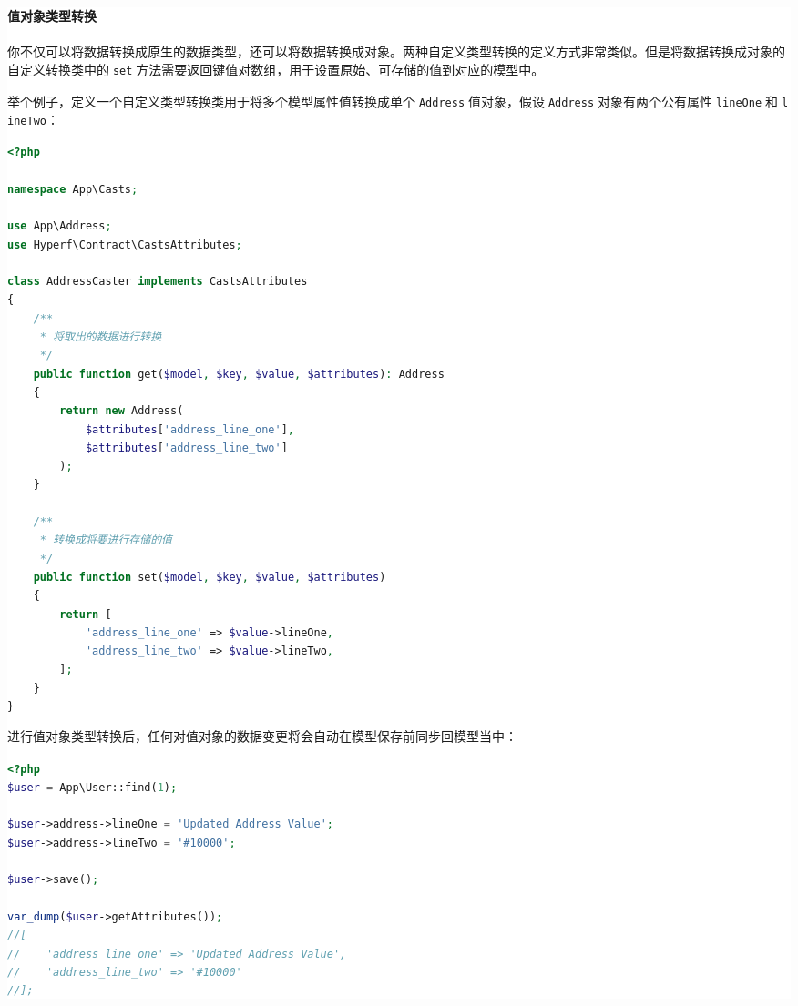 #### 值对象类型转换

你不仅可以将数据转换成原生的数据类型，还可以将数据转换成对象。两种自定义类型转换的定义方式非常类似。但是将数据转换成对象的自定义转换类中的 `set` 方法需要返回键值对数组，用于设置原始、可存储的值到对应的模型中。

举个例子，定义一个自定义类型转换类用于将多个模型属性值转换成单个 `Address` 值对象，假设 `Address` 对象有两个公有属性 `lineOne` 和 `lineTwo`：

```php
<?php

namespace App\Casts;

use App\Address;
use Hyperf\Contract\CastsAttributes;

class AddressCaster implements CastsAttributes
{
    /**
     * 将取出的数据进行转换
     */
    public function get($model, $key, $value, $attributes): Address
    {
        return new Address(
            $attributes['address_line_one'],
            $attributes['address_line_two']
        );
    }

    /**
     * 转换成将要进行存储的值
     */
    public function set($model, $key, $value, $attributes)
    {
        return [
            'address_line_one' => $value->lineOne,
            'address_line_two' => $value->lineTwo,
        ];
    }
}
```

进行值对象类型转换后，任何对值对象的数据变更将会自动在模型保存前同步回模型当中：

```php
<?php
$user = App\User::find(1);

$user->address->lineOne = 'Updated Address Value';
$user->address->lineTwo = '#10000';

$user->save();

var_dump($user->getAttributes());
//[
//    'address_line_one' => 'Updated Address Value',
//    'address_line_two' => '#10000'
//];
```
